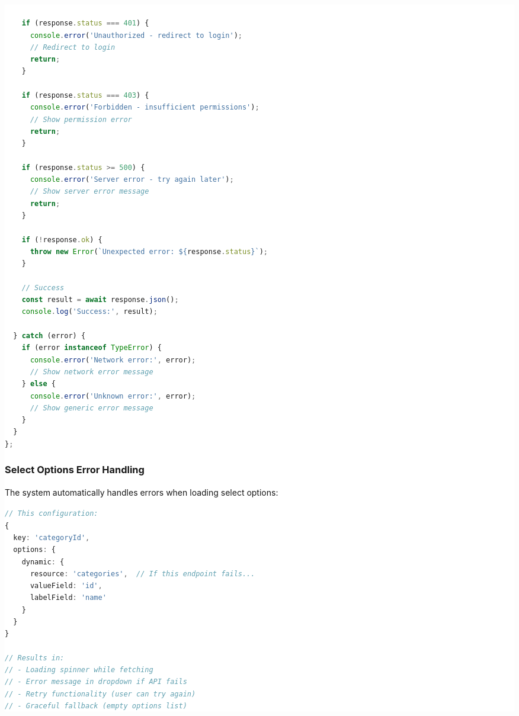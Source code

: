 ```typescript
    
    if (response.status === 401) {
      console.error('Unauthorized - redirect to login');
      // Redirect to login
      return;
    }
    
    if (response.status === 403) {
      console.error('Forbidden - insufficient permissions');
      // Show permission error
      return;
    }
    
    if (response.status >= 500) {
      console.error('Server error - try again later');
      // Show server error message
      return;
    }
    
    if (!response.ok) {
      throw new Error(`Unexpected error: ${response.status}`);
    }
    
    // Success
    const result = await response.json();
    console.log('Success:', result);
    
  } catch (error) {
    if (error instanceof TypeError) {
      console.error('Network error:', error);
      // Show network error message
    } else {
      console.error('Unknown error:', error);
      // Show generic error message
    }
  }
};
```

### Select Options Error Handling
The system automatically handles errors when loading select options:

```typescript
// This configuration:
{
  key: 'categoryId',
  options: {
    dynamic: {
      resource: 'categories',  // If this endpoint fails...
      valueField: 'id',
      labelField: 'name'
    }
  }
}

// Results in:
// - Loading spinner while fetching
// - Error message in dropdown if API fails
// - Retry functionality (user can try again)
// - Graceful fallback (empty options list)
```
